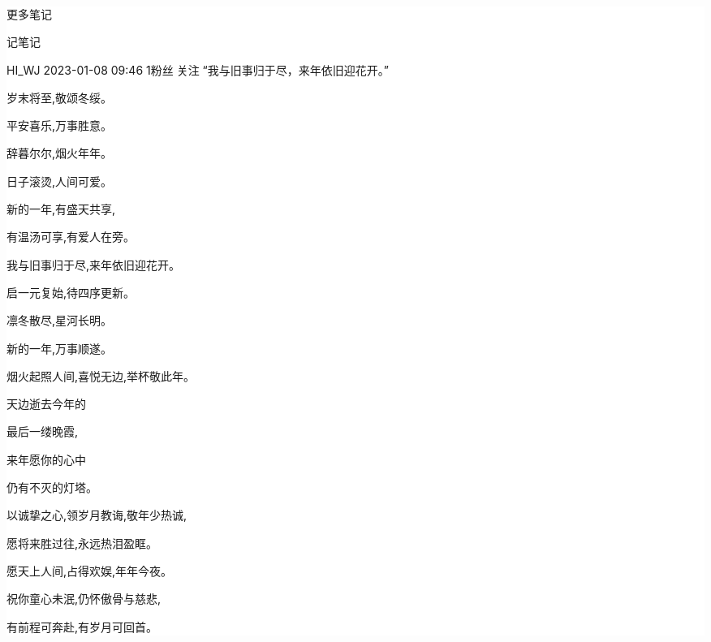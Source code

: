 
更多笔记

记笔记


HI_WJ
2023-01-08 09:46
1粉丝
关注
“我与旧事归于尽，来年依旧迎花开。”

岁末将至,敬颂冬绥。

平安喜乐,万事胜意。



辞暮尔尔,烟火年年。

日子滚烫,人间可爱。



新的一年,有盛天共享,

有温汤可享,有爱人在旁。



我与旧事归于尽,来年依旧迎花开。



启一元复始,待四序更新。

凛冬散尽,星河长明。

新的一年,万事顺遂。



烟火起照人间,喜悦无边,举杯敬此年。



天边逝去今年的

最后一缕晚霞,

来年愿你的心中

仍有不灭的灯塔。



以诚挚之心,领岁月教诲,敬年少热诚,

愿将来胜过往,永远热泪盈眶。



愿天上人间,占得欢娱,年年今夜。



祝你童心未泯,仍怀傲骨与慈悲,

有前程可奔赴,有岁月可回首。
